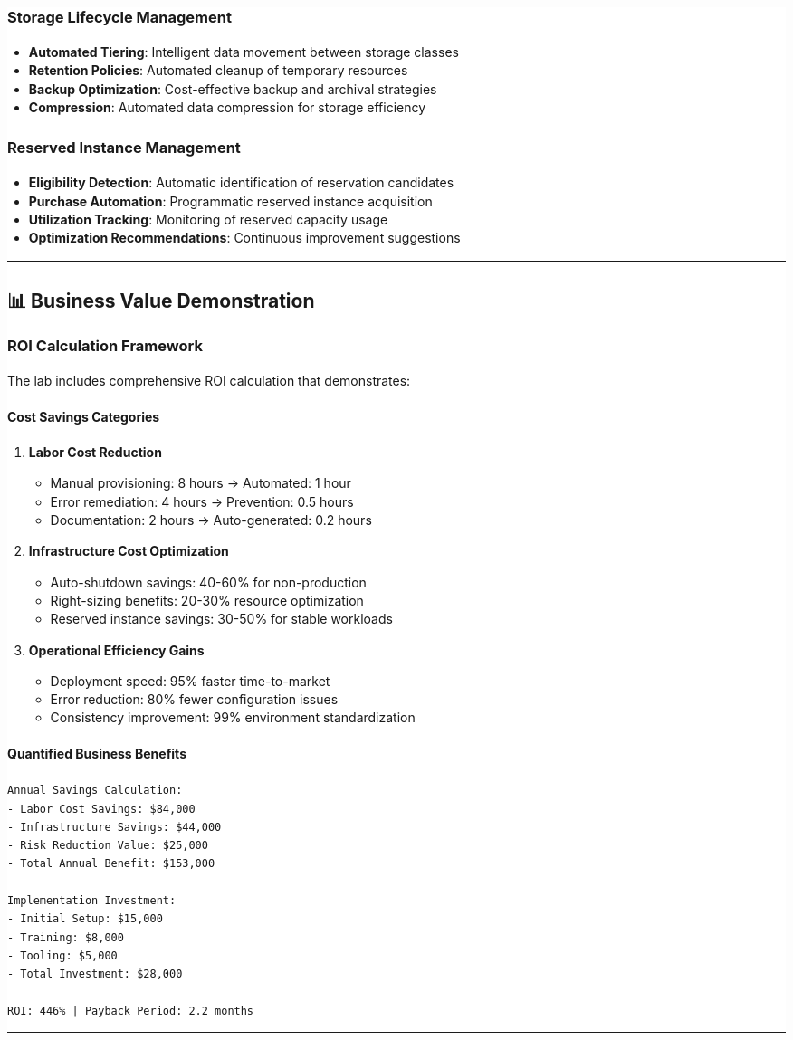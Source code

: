 ### **Storage Lifecycle Management**
- **Automated Tiering**: Intelligent data movement between storage classes
- **Retention Policies**: Automated cleanup of temporary resources
- **Backup Optimization**: Cost-effective backup and archival strategies
- **Compression**: Automated data compression for storage efficiency

### **Reserved Instance Management**
- **Eligibility Detection**: Automatic identification of reservation candidates
- **Purchase Automation**: Programmatic reserved instance acquisition
- **Utilization Tracking**: Monitoring of reserved capacity usage
- **Optimization Recommendations**: Continuous improvement suggestions

---

## 📊 **Business Value Demonstration**

### **ROI Calculation Framework**
The lab includes comprehensive ROI calculation that demonstrates:

#### **Cost Savings Categories**
1. **Labor Cost Reduction**
   - Manual provisioning: 8 hours → Automated: 1 hour
   - Error remediation: 4 hours → Prevention: 0.5 hours
   - Documentation: 2 hours → Auto-generated: 0.2 hours

2. **Infrastructure Cost Optimization**
   - Auto-shutdown savings: 40-60% for non-production
   - Right-sizing benefits: 20-30% resource optimization
   - Reserved instance savings: 30-50% for stable workloads

3. **Operational Efficiency Gains**
   - Deployment speed: 95% faster time-to-market
   - Error reduction: 80% fewer configuration issues
   - Consistency improvement: 99% environment standardization

#### **Quantified Business Benefits**
```
Annual Savings Calculation:
- Labor Cost Savings: $84,000
- Infrastructure Savings: $44,000
- Risk Reduction Value: $25,000
- Total Annual Benefit: $153,000

Implementation Investment:
- Initial Setup: $15,000
- Training: $8,000
- Tooling: $5,000
- Total Investment: $28,000

ROI: 446% | Payback Period: 2.2 months
```

---